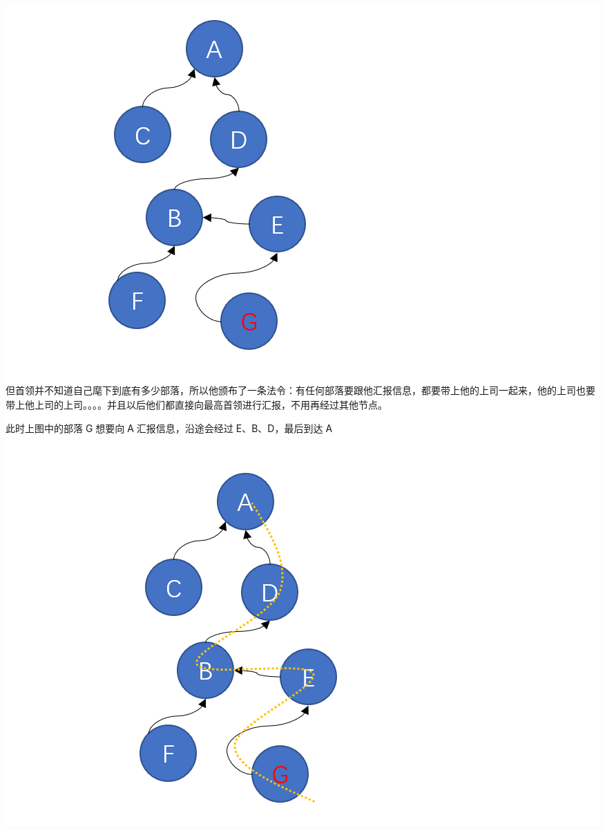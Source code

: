 ![](../../../images/2023/05/20bd3515982fafe134e652926b205490.png)

但首领并不知道自己麾下到底有多少部落，所以他颁布了一条法令：有任何部落要跟他汇报信息，都要带上他的上司一起来，他的上司也要带上他上司的上司。。。。并且以后他们都直接向最高首领进行汇报，不用再经过其他节点。

此时上图中的部落 G 想要向 A 汇报信息，沿途会经过 E、B、D，最后到达 A

![](../../../images/2023/05/0e2914ced51d9974239df7f575358a5e.png)
